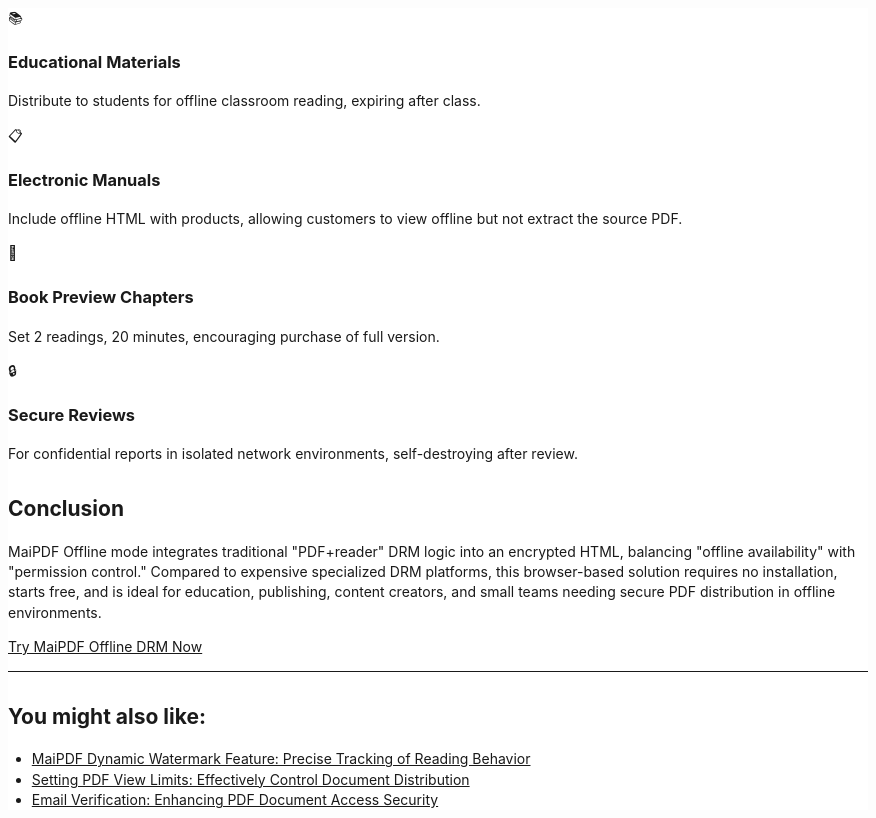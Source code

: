 <div class="use-cases-grid">
  <div class="use-case-card">
    <div class="use-case-icon">📚</div>
    <h3>Educational Materials</h3>
    <p>Distribute to students for offline classroom reading, expiring after class.</p>
  </div>
  
  <div class="use-case-card">
    <div class="use-case-icon">📋</div>
    <h3>Electronic Manuals</h3>
    <p>Include offline HTML with products, allowing customers to view offline but not extract the source PDF.</p>
  </div>
  
  <div class="use-case-card">
    <div class="use-case-icon">📖</div>
    <h3>Book Preview Chapters</h3>
    <p>Set 2 readings, 20 minutes, encouraging purchase of full version.</p>
  </div>
  
  <div class="use-case-card">
    <div class="use-case-icon">🔒</div>
    <h3>Secure Reviews</h3>
    <p>For confidential reports in isolated network environments, self-destroying after review.</p>
  </div>
</div>

## Conclusion

<div class="conclusion-panel">
  <p>MaiPDF Offline mode integrates traditional "PDF+reader" DRM logic into an encrypted HTML, balancing "offline availability" with "permission control." Compared to expensive specialized DRM platforms, this browser-based solution requires no installation, starts free, and is ideal for education, publishing, content creators, and small teams needing secure PDF distribution in offline environments.</p>
</div>

<div class="cta-section">
  <a href="https://maipdf.com/pdf/drm.php" class="cta-button">Try MaiPDF Offline DRM Now</a>
</div>

---

## You might also like:

- [MaiPDF Dynamic Watermark Feature: Precise Tracking of Reading Behavior](../../en/dynamic-watermarks-on-pdf/)
- [Setting PDF View Limits: Effectively Control Document Distribution](../../en/setting-view-limits/)
- [Email Verification: Enhancing PDF Document Access Security](../../en/email-verification/)

<style>
  /* Base styles */
  .intro-panel {
    background: linear-gradient(to right, #f8fafc, #e2e8f0);
    border-left: 4px solid #3b82f6;
    padding: 1.5rem;
    border-radius: 0.5rem;
    margin: 1.5rem 0;
    font-size: 1.1rem;
    line-height: 1.6;
  }
  